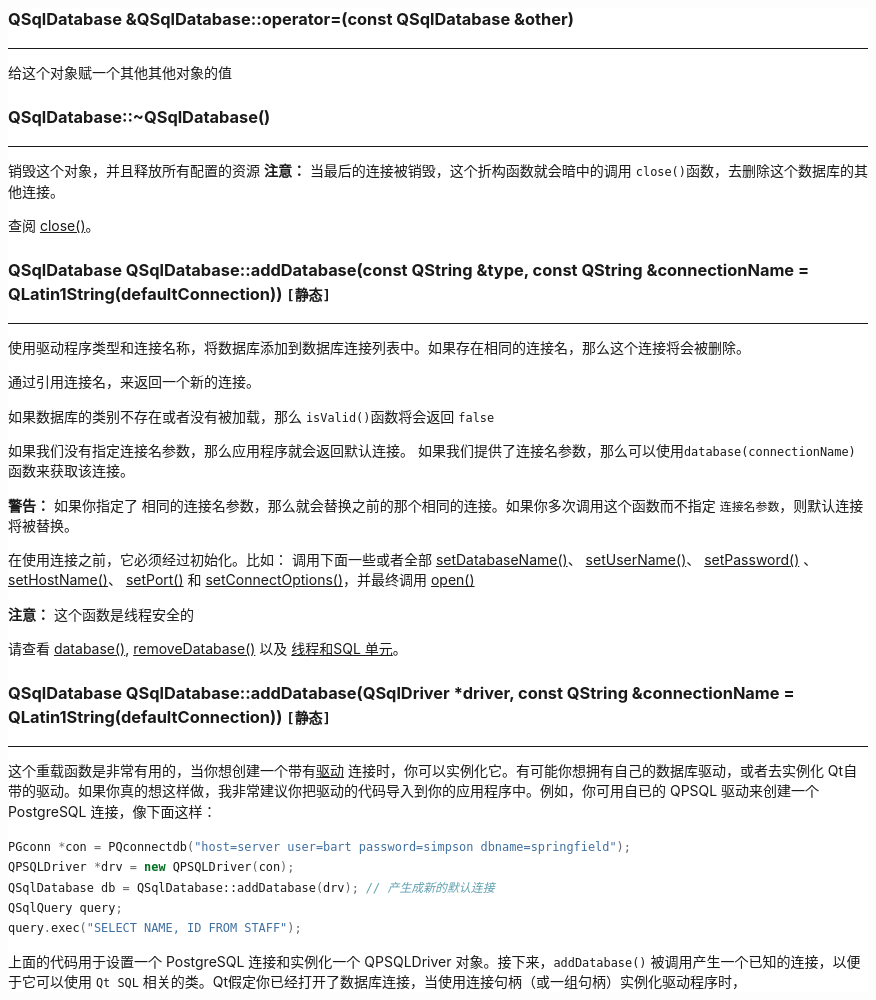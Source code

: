 ### QSqlDatabase &QSqlDatabase::operator=(const QSqlDatabase &other)
----------------------------------------------------
给这个对象赋一个其他其他对象的值

### QSqlDatabase::~QSqlDatabase()
----------------------------------------
销毁这个对象，并且释放所有配置的资源
**注意：**  当最后的连接被销毁，这个折构函数就会暗中的调用 `close()`函数，去删除这个数据库的其他连接。

查阅 [close()](https://doc.qt.io/qt-5/qsqldatabase.html#close)。

### QSqlDatabase QSqlDatabase::addDatabase(const QString &type, const QString &connectionName = QLatin1String(defaultConnection)) `[静态] `   
----------------------------

使用驱动程序类型和连接名称，将数据库添加到数据库连接列表中。如果存在相同的连接名，那么这个连接将会被删除。

通过引用连接名，来返回一个新的连接。

如果数据库的类别不存在或者没有被加载，那么 `isValid()`函数将会返回 `false`

如果我们没有指定连接名参数，那么应用程序就会返回默认连接。
如果我们提供了连接名参数，那么可以使用`database(connectionName)` 函数来获取该连接。

**警告：** 如果你指定了 相同的连接名参数，那么就会替换之前的那个相同的连接。如果你多次调用这个函数而不指定 `连接名参数`，则默认连接将被替换。

在使用连接之前，它必须经过初始化。比如：
调用下面一些或者全部 [ setDatabaseName()](https://doc.qt.io/qt-5/qsqldatabase.html#setDatabaseName)、
[setUserName()](https://doc.qt.io/qt-5/qsqldatabase.html#setUserName)、 [setPassword()](https://doc.qt.io/qt-5/qsqldatabase.html#setPassword) 、
[setHostName()](https://doc.qt.io/qt-5/qsqldatabase.html#setHostName)、
[setPort()](https://doc.qt.io/qt-5/qsqldatabase.html#setPort)
和 [setConnectOptions()](https://doc.qt.io/qt-5/qsqldatabase.html#setConnectOptions)，并最终调用 [open()](https://doc.qt.io/qt-5/qsqldatabase.html#open)

**注意：** 这个函数是线程安全的

请查看 [database()](https://doc.qt.io/qt-5/qsqldatabase.html#database), [removeDatabase()](https://doc.qt.io/qt-5/qsqldatabase.html#removeDatabase) 以及 [线程和SQL 单元](https://doc.qt.io/qt-5/threads-modules.html#threads-and-the-sql-module)。

### QSqlDatabase QSqlDatabase::addDatabase(QSqlDriver *driver, const QString &connectionName = QLatin1String(defaultConnection)) `[静态] `   
----------------------------
这个重载函数是非常有用的，当你想创建一个带有[驱动](https://doc.qt.io/qt-5/qsqldriver.html) 连接时，你可以实例化它。有可能你想拥有自己的数据库驱动，或者去实例化 Qt自带的驱动。如果你真的想这样做，我非常建议你把驱动的代码导入到你的应用程序中。例如，你可用自已的  QPSQL 驱动来创建一个 PostgreSQL 连接，像下面这样：
```CPP
PGconn *con = PQconnectdb("host=server user=bart password=simpson dbname=springfield");
QPSQLDriver *drv = new QPSQLDriver(con);
QSqlDatabase db = QSqlDatabase::addDatabase(drv); // 产生成新的默认连接
QSqlQuery query;
query.exec("SELECT NAME, ID FROM STAFF");
```
上面的代码用于设置一个 PostgreSQL 连接和实例化一个 QPSQLDriver 对象。接下来，`addDatabase()` 被调用产生一个已知的连接，以便于它可以使用 `Qt SQL` 相关的类。Qt假定你已经打开了数据库连接，当使用连接句柄（或一组句柄）实例化驱动程序时，